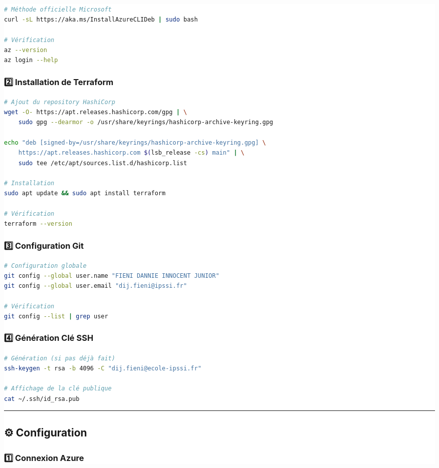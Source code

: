 ```bash
# Méthode officielle Microsoft
curl -sL https://aka.ms/InstallAzureCLIDeb | sudo bash

# Vérification
az --version
az login --help
```

### 2️⃣ Installation de Terraform

```bash
# Ajout du repository HashiCorp
wget -O- https://apt.releases.hashicorp.com/gpg | \
    sudo gpg --dearmor -o /usr/share/keyrings/hashicorp-archive-keyring.gpg

echo "deb [signed-by=/usr/share/keyrings/hashicorp-archive-keyring.gpg] \
    https://apt.releases.hashicorp.com $(lsb_release -cs) main" | \
    sudo tee /etc/apt/sources.list.d/hashicorp.list

# Installation
sudo apt update && sudo apt install terraform

# Vérification
terraform --version
```

### 3️⃣ Configuration Git

```bash
# Configuration globale
git config --global user.name "FIENI DANNIE INNOCENT JUNIOR"
git config --global user.email "dij.fieni@ipssi.fr"

# Vérification
git config --list | grep user
```

### 4️⃣ Génération Clé SSH

```bash
# Génération (si pas déjà fait)
ssh-keygen -t rsa -b 4096 -C "dij.fieni@ecole-ipssi.fr"

# Affichage de la clé publique
cat ~/.ssh/id_rsa.pub
```

---

## ⚙️ Configuration

### 1️⃣ Connexion Azure

